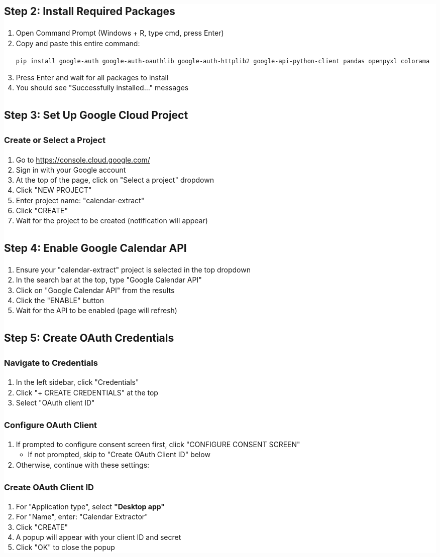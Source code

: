 ## Step 2: Install Required Packages

1. Open Command Prompt (Windows + R, type cmd, press Enter)
2. Copy and paste this entire command:
   ```
   pip install google-auth google-auth-oauthlib google-auth-httplib2 google-api-python-client pandas openpyxl colorama
   ```
3. Press Enter and wait for all packages to install
4. You should see "Successfully installed..." messages

## Step 3: Set Up Google Cloud Project

### Create or Select a Project
1. Go to https://console.cloud.google.com/
2. Sign in with your Google account
3. At the top of the page, click on "Select a project" dropdown
4. Click "NEW PROJECT"
5. Enter project name: "calendar-extract"
6. Click "CREATE"
7. Wait for the project to be created (notification will appear)

## Step 4: Enable Google Calendar API

1. Ensure your "calendar-extract" project is selected in the top dropdown
2. In the search bar at the top, type "Google Calendar API"
3. Click on "Google Calendar API" from the results
4. Click the "ENABLE" button
5. Wait for the API to be enabled (page will refresh)

## Step 5: Create OAuth Credentials

### Navigate to Credentials
1. In the left sidebar, click "Credentials"
2. Click "+ CREATE CREDENTIALS" at the top
3. Select "OAuth client ID"

### Configure OAuth Client
1. If prompted to configure consent screen first, click "CONFIGURE CONSENT SCREEN"
   - If not prompted, skip to "Create OAuth Client ID" below
2. Otherwise, continue with these settings:

### Create OAuth Client ID
1. For "Application type", select **"Desktop app"**
2. For "Name", enter: "Calendar Extractor"
3. Click "CREATE"
4. A popup will appear with your client ID and secret
5. Click "OK" to close the popup
